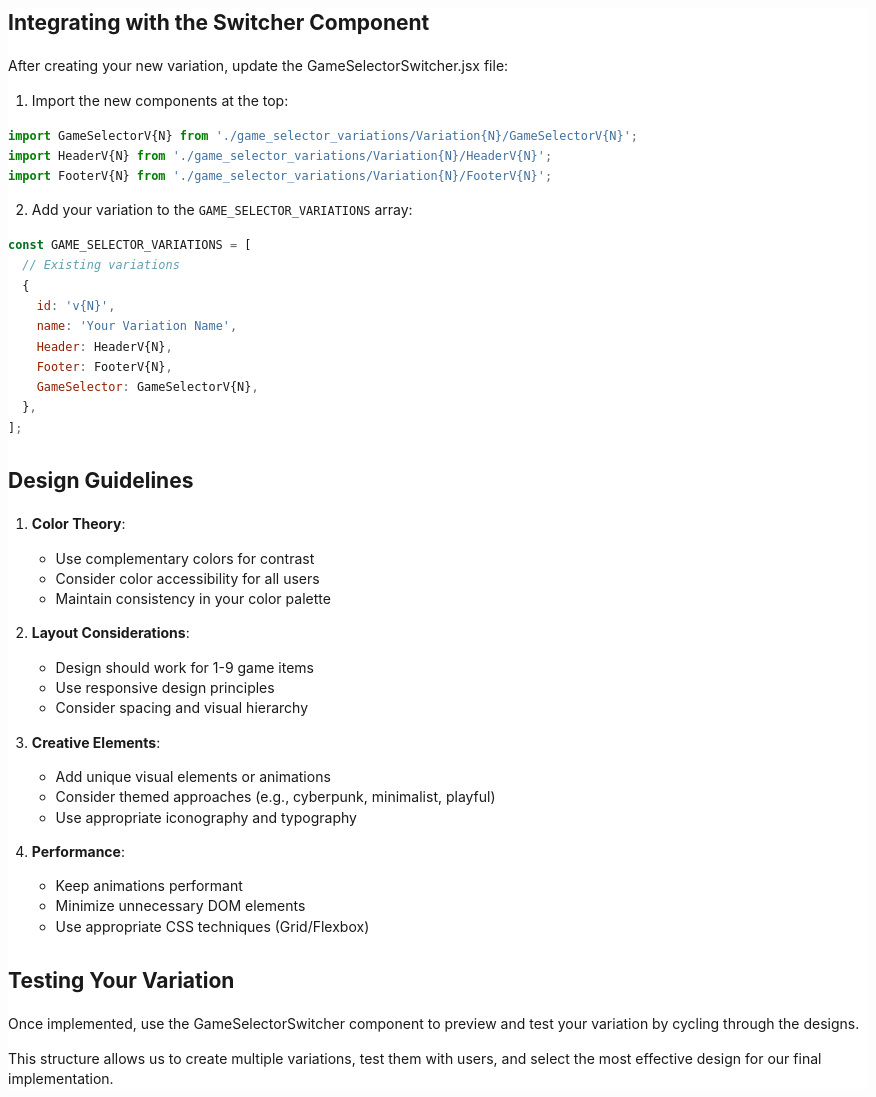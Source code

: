 ## Integrating with the Switcher Component

After creating your new variation, update the GameSelectorSwitcher.jsx file:

1. Import the new components at the top:
```jsx
import GameSelectorV{N} from './game_selector_variations/Variation{N}/GameSelectorV{N}';
import HeaderV{N} from './game_selector_variations/Variation{N}/HeaderV{N}';
import FooterV{N} from './game_selector_variations/Variation{N}/FooterV{N}';
```

2. Add your variation to the `GAME_SELECTOR_VARIATIONS` array:
```jsx
const GAME_SELECTOR_VARIATIONS = [
  // Existing variations
  {
    id: 'v{N}',
    name: 'Your Variation Name',
    Header: HeaderV{N},
    Footer: FooterV{N},
    GameSelector: GameSelectorV{N},
  },
];
```

## Design Guidelines

1. **Color Theory**:
   - Use complementary colors for contrast
   - Consider color accessibility for all users
   - Maintain consistency in your color palette
   
2. **Layout Considerations**:
   - Design should work for 1-9 game items
   - Use responsive design principles
   - Consider spacing and visual hierarchy
   
3. **Creative Elements**:
   - Add unique visual elements or animations
   - Consider themed approaches (e.g., cyberpunk, minimalist, playful)
   - Use appropriate iconography and typography

4. **Performance**:
   - Keep animations performant
   - Minimize unnecessary DOM elements
   - Use appropriate CSS techniques (Grid/Flexbox)

## Testing Your Variation

Once implemented, use the GameSelectorSwitcher component to preview and test your variation by cycling through the designs.

This structure allows us to create multiple variations, test them with users, and select the most effective design for our final implementation.
